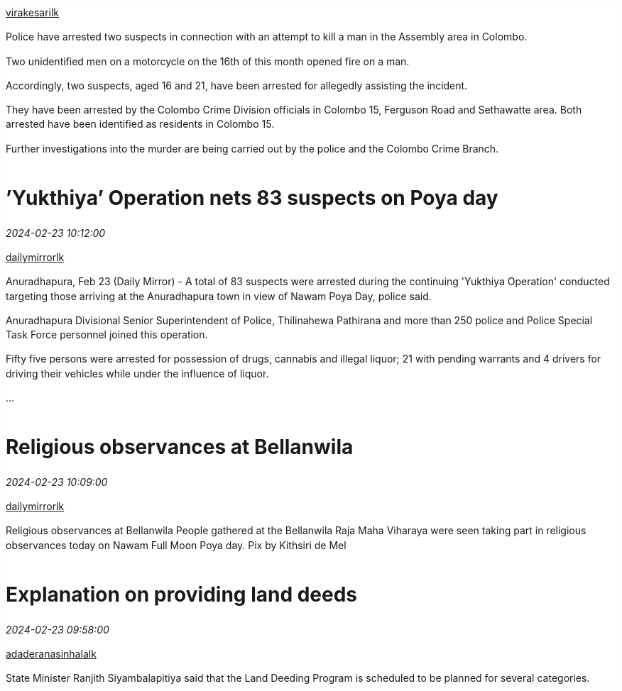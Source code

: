 [virakesarilk](https://www.virakesari.lk/article/177092)

Police have arrested two suspects in connection with an attempt to kill a man in the Assembly area in Colombo.

Two unidentified men on a motorcycle on the 16th of this month opened fire on a man.

Accordingly, two suspects, aged 16 and 21, have been arrested for allegedly assisting the incident.

They have been arrested by the Colombo Crime Division officials in Colombo 15, Ferguson Road and Sethawatte area. Both arrested have been identified as residents in Colombo 15.

Further investigations into the murder are being carried out by the police and the Colombo Crime Branch.



# ’Yukthiya’ Operation nets 83 suspects on Poya day

*2024-02-23 10:12:00*

[dailymirrorlk](https://www.dailymirror.lk/breaking-news/Yukthiya-Operation-nets-83-suspects-on-Poya-day/108-277603)

Anuradhapura, Feb 23 (Daily Mirror) - A total of 83 suspects were arrested during the continuing 'Yukthiya Operation' conducted targeting those arriving at the Anuradhapura town in view of Nawam Poya Day, police said.

Anuradhapura Divisional Senior Superintendent of Police, Thilinahewa Pathirana and more than 250 police and Police Special Task Force personnel joined this operation.

Fifty five persons were arrested for possession of drugs, cannabis and illegal liquor; 21 with pending warrants and 4 drivers for driving their vehicles while under the influence of liquor.

...



# Religious observances at Bellanwila

*2024-02-23 10:09:00*

[dailymirrorlk](https://www.dailymirror.lk/caption-story/Religious-observances-at-Bellanwila/110-277601)

Religious observances at Bellanwila People gathered at the Bellanwila Raja Maha Viharaya were seen taking part in religious observances today on Nawam Full Moon Poya day. Pix by Kithsiri de Mel



# Explanation on providing land deeds

*2024-02-23 09:58:00*

[adaderanasinhalalk](http://sinhala.adaderana.lk/news/193726)

State Minister Ranjith Siyambalapitiya said that the Land Deeding Program is scheduled to be planned for several categories.
